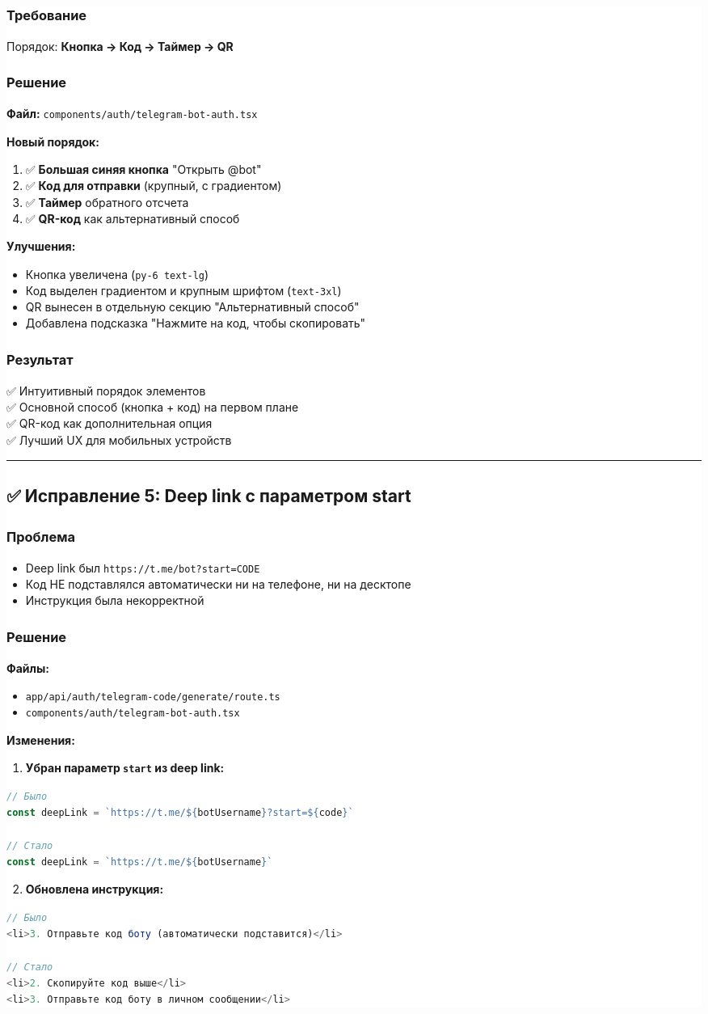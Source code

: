 ### Требование
Порядок: **Кнопка → Код → Таймер → QR**

### Решение
**Файл:** `components/auth/telegram-bot-auth.tsx`

**Новый порядок:**
1. ✅ **Большая синяя кнопка** "Открыть @bot"
2. ✅ **Код для отправки** (крупный, с градиентом)
3. ✅ **Таймер** обратного отсчета
4. ✅ **QR-код** как альтернативный способ

**Улучшения:**
- Кнопка увеличена (`py-6 text-lg`)
- Код выделен градиентом и крупным шрифтом (`text-3xl`)
- QR вынесен в отдельную секцию "Альтернативный способ"
- Добавлена подсказка "Нажмите на код, чтобы скопировать"

### Результат
✅ Интуитивный порядок элементов  
✅ Основной способ (кнопка + код) на первом плане  
✅ QR-код как дополнительная опция  
✅ Лучший UX для мобильных устройств

---

## ✅ Исправление 5: Deep link с параметром start

### Проблема
- Deep link был `https://t.me/bot?start=CODE`
- Код НЕ подставлялся автоматически ни на телефоне, ни на десктопе
- Инструкция была некорректной

### Решение
**Файлы:** 
- `app/api/auth/telegram-code/generate/route.ts`
- `components/auth/telegram-bot-auth.tsx`

**Изменения:**

1. **Убран параметр `start` из deep link:**
```typescript
// Было
const deepLink = `https://t.me/${botUsername}?start=${code}`

// Стало
const deepLink = `https://t.me/${botUsername}`
```

2. **Обновлена инструкция:**
```typescript
// Было
<li>3. Отправьте код боту (автоматически подставится)</li>

// Стало
<li>2. Скопируйте код выше</li>
<li>3. Отправьте код боту в личном сообщении</li>
```
